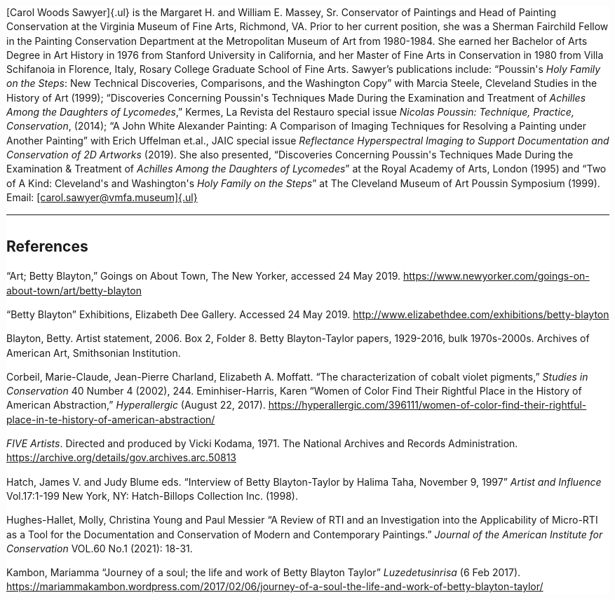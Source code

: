 [Carol Woods Sawyer]{.ul} is the Margaret H. and William E. Massey, Sr. Conservator of Paintings and Head of Painting Conservation at the Virginia Museum of Fine Arts, Richmond, VA. Prior to her current position, she was a Sherman Fairchild Fellow in the Painting Conservation Department at the Metropolitan Museum of Art from 1980-1984. She earned her Bachelor of Arts Degree in Art History in 1976 from Stanford University in California, and her Master of Fine Arts in Conservation in 1980 from Villa Schifanoia in Florence, Italy, Rosary College Graduate School of Fine Arts. Sawyer’s publications include: “Poussin's *Holy Family on the Steps*: New Technical Discoveries, Comparisons, and the Washington Copy” with Marcia Steele, Cleveland Studies in the History of Art (1999); “Discoveries Concerning Poussin's Techniques Made During the Examination and Treatment of *Achilles Among the Daughters of Lycomedes*,” Kermes, La Revista del Restauro special issue *Nicolas Poussin: Technique, Practice, Conservation*, (2014); “A John White Alexander Painting: A Comparison of Imaging Techniques for Resolving a Painting under Another Painting” with Erich Uffelman et.al., JAIC special issue *Reflectance Hyperspectral Imaging to Support Documentation and Conservation of 2D Artworks* (2019). She also presented, “Discoveries Concerning Poussin's Techniques Made During the Examination & Treatment of *Achilles Among the Daughters of Lycomedes*” at the Royal Academy of Arts, London (1995) and “Two of A Kind: Cleveland's and Washington's *Holy Family on the Steps*” at The Cleveland Museum of Art Poussin Symposium (1999). Email: [[carol.sawyer\@vmfa.museum]{.ul}](mailto:carol.sawyer@vmfa.museum)

***

## References

“Art; Betty Blayton,” Goings on About Town, The New Yorker, accessed 24 May 2019. <a href="https://www.newyorker.com/goings-on-about-town/art/betty-blayton" target="_blank">https://www.newyorker.com/goings-on-about-town/art/betty-blayton</a>

“Betty Blayton” Exhibitions, Elizabeth Dee Gallery. Accessed 24 May 2019. <a href="http://www.elizabethdee.com/exhibitions/betty-blayton" target="_blank">http://www.elizabethdee.com/exhibitions/betty-blayton</a>

Blayton, Betty. Artist statement, 2006. Box 2, Folder 8. Betty Blayton-Taylor papers, 1929-2016, bulk 1970s-2000s. Archives of American Art, Smithsonian Institution.

Corbeil, Marie-Claude, Jean-Pierre Charland, Elizabeth A. Moffatt. “The characterization of cobalt violet pigments,” *Studies in Conservation* 40 Number 4 (2002), 244. Eminhiser-Harris, Karen “Women of Color Find Their Rightful Place in the History of American Abstraction,” *Hyperallergic* (August 22, 2017). <a href="https://hyperallergic.com/396111/women-of-color-find-their-rightful-place-in-te-history-of-american-abstraction/" target="_blank">https://hyperallergic.com/396111/women-of-color-find-their-rightful-place-in-te-history-of-american-abstraction/</a>

*FIVE Artists*. Directed and produced by Vicki Kodama, 1971. The National Archives and Records Administration. <a href="https://archive.org/details/gov.archives.arc.50813" target="_blank">https://archive.org/details/gov.archives.arc.50813</a>

Hatch, James V. and Judy Blume eds. “Interview of Betty Blayton-Taylor by Halima Taha, November 9, 1997” *Artist and Influence* Vol.17:1-199 New York, NY: Hatch-Billops Collection Inc. (1998).

Hughes-Hallet, Molly, Christina Young and Paul Messier “A Review of RTI and an Investigation into the Applicability of Micro-RTI as a Tool for the Documentation and Conservation of Modern and Contemporary Paintings.” *Journal of the American Institute for Conservation* VOL.60 No.1 (2021): 18-31.

Kambon, Mariamma “Journey of a soul; the life and work of Betty Blayton Taylor” *Luzedetusinrisa* (6 Feb 2017). <a href="https://mariammakambon.wordpress.com/2017/02/06/journey-of-a-soul-the-life-and-work-of-betty-blayton-taylor/" target="_blank">https://mariammakambon.wordpress.com/2017/02/06/journey-of-a-soul-the-life-and-work-of-betty-blayton-taylor/</a>


[^1]: Betty Blayton, Artist statement, 2006. Box 2, Folder 8. Betty Blayton-Taylor papers, 1929-2016, bulk 1970s-2000s. Archives of American Art, Smithsonian Institution.
[^2]: *Magnetic Fields; Expanding American Abstraction, 1960s to Today.* 8 June - 17 Sept. 2017, Kemper Museum of Contemporary Art, Kansas City, MO., 13 Oct. – 21 Jan. 2018, National Museum of Women in the Arts, Washington, DC., 5 May – 5 Aug. 2018, Museum of Fine Arts, St. Petersburg, FL. Organized by Kemper Museum of Contemporary Art, Erin Dziedzic and Melissa Messina, co-curators.
[^3]: Karen Eminhiser-Harris, “Women of Color Find Their Rightful Place in the History of American Abstraction,” *Hyperallergic* (August 22, 2017). [https://hyperallergic.com/396111/women-of-color-find-their-rightful-place-in-te-history-of-american-abstraction/](https://hyperallergic.com/396111/women-of-color-find-their-rightful-place-in-te-history-of-american-abstraction/)
[^4]: Blayton, Artist statement, 2006. Box 2, Folder 8. Betty Blayton-Taylor papers, 1929-2016, bulk 1970s-2000s. Archives of American Art, Smithsonian Institution.
[^5]: *Betty Blayton*. 20 June-20 July 2017, Elizabeth Dee Gallery, New York, NY. In conjunction with *Uptown*,” 20 June – 20 July 2017, The Wallach Art Gallery, Columbia University, New York, NY. Souleo, curator. “Betty Blayton” Exhibitions. Elizabeth Dee Gallery. Accessed 24 May, 2019. [www.elizabethdee.com/exhibitions/betty-blayton](http://www.elizabethdee.com/exhibitions/betty-blayton)
[^6]: “Art; Betty Blayton,” Goings on About Town, The New Yorker. Accessed 24, May 2019. [https://www.newyorker.com/goings-on-about-town/art/betty-blayton](https://www.newyorker.com/goings-on-about-town/art/betty-blayton)
[^7]: Sometimes written as Betty Blayton-Taylor, her married name.
[^8]: Oscar Blayton, personal communication with author, February 5, 2020.
[^9]: Oscar Blayton, personal email to author, May 1, 2020.
[^10]: “Jimmy” Blayton attended Moses Brown, Providence, RI and Oscar attended Williston Academy, Easthampton, MA as well, but finished their secondary school educations at the Palmer Institute. Oscar Blayton and Barbara (Blayton) Richardson, personal emails to author, May 1, 2020.
[^11]: James V. Hatch and Judy Blume eds. “*Interview of Betty Blayton-Taylor by Halima Taha, November 9, 1997*” *Artist and Influence* Vol.17:1-199 New York, NY: Hatch-Billops Collection Inc. (1998), 47.
[^12]: Souleo, “Remembrances of Betty Blayton-Taylor, Studio Museum Co-Founder and Harlem Arts Activist” *Hyperallergic* (23 January, 2017). https://hyperallergic.com/343882/betty-blayton-taylor-reminiscence
[^13]: Oscar Blayton, personal communication with the author, 8 September, 2021.
[^14]: Chloe Wyma, “Betty Blayton; Elizabeth Dee,” *ArtForum* (October 2017). https://www.artforum.com/print/reviews/201708/betty-blayton-71261
[^15]: Wyma, “Betty Blayton; Elizabeth Dee,” *ArtForum*.
[^16]: Hatch, “Interview of Betty Blayton-Taylor by Halima Taha, November 9, 1997” *Artist and Influence* Vol.17:1-199 New York, NY: Hatch-Billops Collection Inc. (1998), 53.
[^17]: In 1964 HARYOU merged with the Associated Community Teams (ACT) becoming HARYOU-ACT.
[^18]: A documentary introducing Charles White, Romare Bearden, Richard Hunt, Barbara Chase-Riboud, and Betty Blayton. *FIVE Artists*. Directed and produced by Vicki Kodama, 1971. The National Archives and Records Administration. [https://archive.org/details/gov.archives.arc.50813](https://archive.org/details/gov.archives.arc.50813)
[^19]: Betty Blayton, *FIVE Artists*. Directed and produced by Vicki Kodama, 1971.
[^20]: Souleo, “Remembrances of Betty Blayton-Taylor, Studio Museum Co-Founder and Harlem Arts Activist,” *Hyperallergic*.
[^21]: The late Martha Gilbert Norris and Betty Blayton lived together for twenty years and worked together at the Art Carnival for ten. Martha Gilbert Norris, personal communication with author, 3 December, 2019.
[^22]: The Joan Mitchell Foundation’s Creating a Living Legacy (CALL) grant provides resources to help artists create usable documentation of their artworks and careers, manage their inventory of artworks, and start the estate planning process. “Creating a Living Legacy,” Artist Programs, Joan Mitchell Foundation, accessed 10 June 2019. [https://www.joanmitchellfoundation.org/creating-a-living-legacy](https://www.joanmitchellfoundation.org/creating-a-living-legacy)
[^23]: Magazine Cover featuring Betty Blayton *Iconograph*, 1970 oil collage on canvas, 39.5” diameter, Betty Blayton Lifetime Trust. “Black Women in the World of Work,” *Contact* (Fall 1973). Box 2, Folder 7. Betty Blayton-Taylor papers, 1929-2016, bulk 1970s-2000s. Archives of American Art, Smithsonian Institution.
[^24]: Mariamma Kambon, “Journey of a soul; the life and work of Betty Blayton Taylor” *Luzedetusinrisa* (6 Feb 2017). [https://mariammakambon.wordpress.com/2017/02/06/journey-of-a-soul-the-life-and-work-of-betty-blayton-taylor/](https://mariammakambon.wordpress.com/2017/02/06/journey-of-a-soul-the-life-and-work-of-betty-blayton-taylor/).
[^25]: “Creating Community: Cinque Gallery Artists,” 3 May - 3 July, 2021, The Art Students League of New York.
[^26]: John Yau, “Another Chapter of Black Art History” *Hyperallergic* (5 June, 2021). Accessed 8 September, 2021. [https://hyperallergic.com/650425/cinque-gallery-another-chapter-of-black-art-history/](https://hyperallergic.com/650425/cinque-gallery-another-chapter-of-black-art-history/)
[^27]: Oscar Blayton, personal email to author, 3 November, 2021.
[^28]: Souleo, “Remembrances of Betty Blayton-Taylor, Studio Museum Co-Founder and Harlem Arts Activist” *Hyperallergic*.
[^29]: Most of her artwork was then moved to storage, and the Betty Blayton-Taylor Lifetime Trust is now managed by her brother Oscar H. Blayton (Williamsburg) and nephew Omar Blayton (Boston).
[^30]: ^26^Wyma, “Betty Blayton; Elizabeth Dee” *ArtForum*.
[^31]: *FIVE Artists*. Directed and produced by Vicki Kodama, 1971.
[^32]:  Microscopic examination (Zeiss Axioscp.A1 with a HAL 100 illumination system) of a small sample from the tacking margin of *Consume \#2* identified the cotton fibers. Though other paintings were examined from the verso and certainly appear to be cotton as well, no samples were taken from the other works examined to confirm this. Other Blayton oil and paper on canvas tondos examined for comparison included *Astro Turbulance* (c. 1969) private collection, *Transition* (1971) private collection, *Angels* (1971) private collection (all examined February 2020) and *World Within Worlds* (1970) Betty Blayton Estate and *Becoming* (1974) Betty Blayton Estate (both examined March 2020).
[^33]: Gilbert, personal communication with author, 3 December, 2019.
[^34]: FTIR identified bands characteristic of calcium carbonate in an oil-based binding media.
[^35]: Oscar Blayton, personal communication with author, 3 December, 2019.
[^36]: *FIVE Artists*. Directed and produced by Vicki Kodama, 1971.
[^37]: No evidence of chalk has been found during examination of *Consume* *\#2.*
[^38]: Exhibition Pamphlet, “Fifteen Women,” Taylor Art Gallery and Bluford Library at the North Carolina A&T State (1970). Eva Hamlin Miller, curator. Box 3, Folder 35 Betty Blayton-Taylor papers, 1929-2016, bulk 1970s-2000s. Archives of American Art, Smithsonian Institution.
[^39]: Omar Blayton, personal communication with author, 6 March, 2020.
[^40]: Marie-Claude Corbeil, Jean-Pierre Charland, Elizabeth A. Moffatt. “The characterization of cobalt violet pigments,” *Studies in Conservation* 40 Number 4 (2002), 244.
[^41]: Corbeil, 246.
[^42]: Corbeil, 237.
[^43]: *FIVE Artists*. Directed and produced by Vicki Kodama, 1971.
[^44]: In a journal entry, Blayton wrote: "Mon 3/3/12" "\[item\] (6A) Pearl Paint for Rice Paper,” confirming that by 2012 she was purchasing the paper from Pearls Paint in New York. The exact source of her earlier works has not yet been determined. Oscar Blayton, personal email to author, 23 August, 2021.
[^45]: Elizabeth Lunning, and Roy Perkinson, *The Print Council of America Paper Sample Book* (The Print Council of America, 1996). Using this reference standard, the color of the paper is most closely similar to Cream (2).
[^46]: Gilbert, personal communication with author, 3 December, 2019.
[^47]: Souleo, “Remembrances of Betty Blayton-Taylor, Studio Museum Co-Founder and Harlem Arts Activist” *Hyperallergic.*
[^48]: “Betty Blayton, In Search of Grace” 8 Sept – 16 Oct, 2021, Mnuchin Gallery, New York. Curated by Sukanya Rajaratnam.
[^49]: “Reflectance Transformation Imaging”Cultural Heritage Imaging (CHI). Accessed December 2019. [culturalheritageimaging.org/Technologies/RTI/](culturalheritageimaging.org/Technologies/RTI/).
[^50]: (Hasselblad H6D Medium Format DSLR Camera, Broncolor Siros 800s RFS21 strobe light).
[^51]: Beth A. Price, Boris Pretzel and Suzanne Quillen Lomax, eds. Infrared and Raman Users Group Spectral Database. 2007 ed. Vol. 1 & 2. Philadelphia: IRUG, 2009. Infrared and Raman Users Group Spectral Database. Web. 20 June 2014. [www.irug.org](http://www.irug.org/).